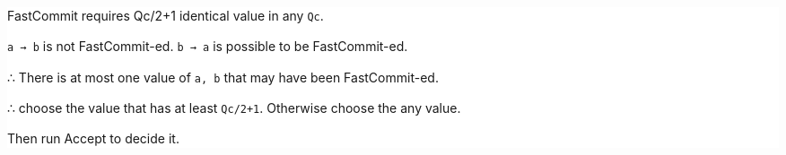 FastCommit requires Qc/2+1 identical value in any `Qc`.

`a → b` is not FastCommit-ed.
`b → a` is possible to be FastCommit-ed.

∴ There is at most one value of `a, b` that may have been FastCommit-ed.

∴ choose the value that has at least `Qc/2+1`. Otherwise choose the any value.

Then run Accept to decide it.





